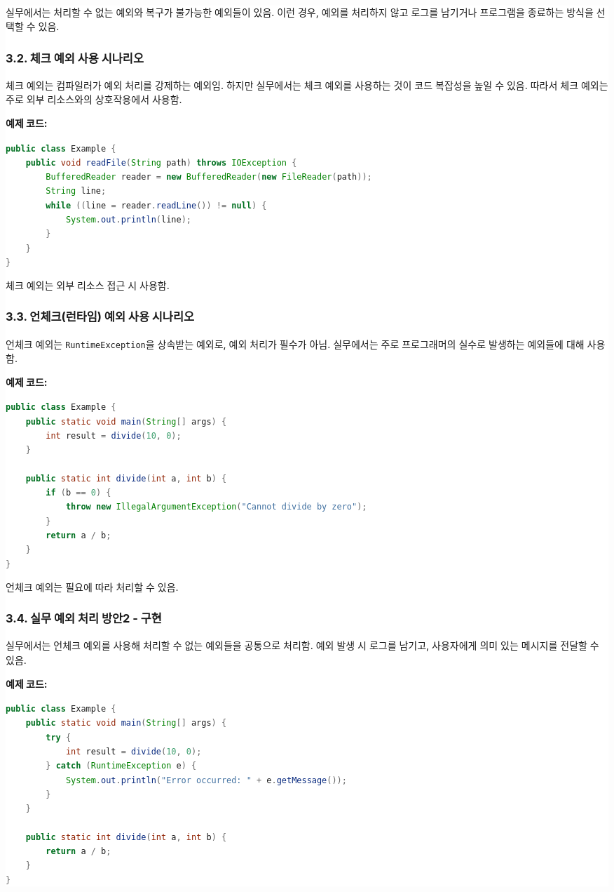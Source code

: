 실무에서는 처리할 수 없는 예외와 복구가 불가능한 예외들이 있음. 이런 경우, 예외를 처리하지 않고 로그를 남기거나 프로그램을 종료하는 방식을 선택할 수 있음.

### 3.2. 체크 예외 사용 시나리오

체크 예외는 컴파일러가 예외 처리를 강제하는 예외임. 하지만 실무에서는 체크 예외를 사용하는 것이 코드 복잡성을 높일 수 있음. 따라서 체크 예외는 주로 외부 리소스와의 상호작용에서 사용함.

**예제 코드:**

```java
public class Example {
    public void readFile(String path) throws IOException {
        BufferedReader reader = new BufferedReader(new FileReader(path));
        String line;
        while ((line = reader.readLine()) != null) {
            System.out.println(line);
        }
    }
}
```

체크 예외는 외부 리소스 접근 시 사용함.

### 3.3. 언체크(런타임) 예외 사용 시나리오

언체크 예외는 `RuntimeException`을 상속받는 예외로, 예외 처리가 필수가 아님. 실무에서는 주로 프로그래머의 실수로 발생하는 예외들에 대해 사용함.

**예제 코드:**

```java
public class Example {
    public static void main(String[] args) {
        int result = divide(10, 0);
    }

    public static int divide(int a, int b) {
        if (b == 0) {
            throw new IllegalArgumentException("Cannot divide by zero");
        }
        return a / b;
    }
}
```

언체크 예외는 필요에 따라 처리할 수 있음.

### 3.4. 실무 예외 처리 방안2 - 구현

실무에서는 언체크 예외를 사용해 처리할 수 없는 예외들을 공통으로 처리함. 예외 발생 시 로그를 남기고, 사용자에게 의미 있는 메시지를 전달할 수 있음.

**예제 코드:**

```java
public class Example {
    public static void main(String[] args) {
        try {
            int result = divide(10, 0);
        } catch (RuntimeException e) {
            System.out.println("Error occurred: " + e.getMessage());
        }
    }

    public static int divide(int a, int b) {
        return a / b;
    }
}
```
